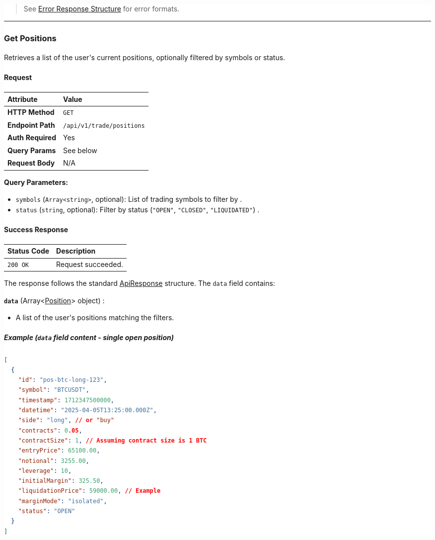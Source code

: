 > See [Error Response Structure](../error-handling.md) for error formats.

---

### <a id="get-open-orders">  Get Positions

Retrieves a list of the user's current positions, optionally filtered by symbols or status.

#### Request

| Attribute       | Value                       |
| :-------------- | :-------------------------- |
| **HTTP Method** | `GET`                       |
| **Endpoint Path**| `/api/v1/trade/positions`    |
| **Auth Required**| Yes                         |
| **Query Params** | See below                   |
| **Request Body** | N/A                         |

**Query Parameters:**

-   `symbols` (`Array<string>`, optional): List of trading symbols to filter by .
-   `status` (`string`, optional): Filter by status (`"OPEN"`, `"CLOSED"`, `"LIQUIDATED"`) .

#### Success Response

| Status Code | Description      |
| :---------- | :--------------- |
| `200 OK`    | Request succeeded. |

The response follows the standard [ApiResponse](../data-models.md#apiresponse) structure. The `data` field contains:

**`data`** (Array<[Position](../data-models.md#position)> object) :
- A list of the user's positions matching the filters.

##### Example (`data` field content - single open position)

```json
[
  {
    "id": "pos-btc-long-123",
    "symbol": "BTCUSDT",
    "timestamp": 1712347500000,
    "datetime": "2025-04-05T13:25:00.000Z",
    "side": "long", // or "buy"
    "contracts": 0.05,
    "contractSize": 1, // Assuming contract size is 1 BTC
    "entryPrice": 65100.00,
    "notional": 3255.00,
    "leverage": 10,
    "initialMargin": 325.50,
    "liquidationPrice": 59000.00, // Example
    "marginMode": "isolated",
    "status": "OPEN"
  }
]
```
